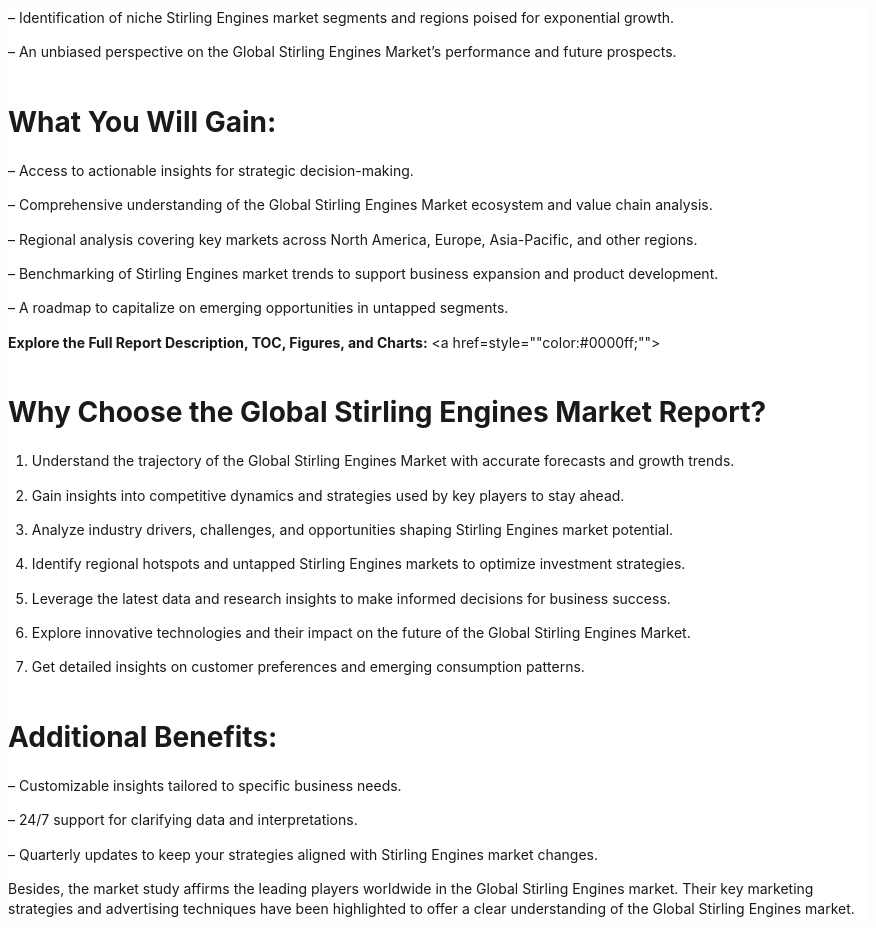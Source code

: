 – Identification of niche Stirling Engines market segments and regions poised for exponential growth.

– An unbiased perspective on the Global Stirling Engines Market’s performance and future prospects.

# <strong>What You Will Gain:</strong>

– Access to actionable insights for strategic decision-making.

– Comprehensive understanding of the Global Stirling Engines Market ecosystem and value chain analysis.

– Regional analysis covering key markets across North America, Europe, Asia-Pacific, and other regions.

– Benchmarking of Stirling Engines market trends to support business expansion and product development.

– A roadmap to capitalize on emerging opportunities in untapped segments.

<strong>Explore the Full Report Description, TOC, Figures, and Charts:</strong>
<a href=style=""color:#0000ff;""></a>

# <strong>Why Choose the Global Stirling Engines Market Report?</strong>

1. Understand the trajectory of the Global Stirling Engines Market with accurate forecasts and growth trends.

2. Gain insights into competitive dynamics and strategies used by key players to stay ahead.

3. Analyze industry drivers, challenges, and opportunities shaping Stirling Engines market potential.

4. Identify regional hotspots and untapped Stirling Engines markets to optimize investment strategies.

5. Leverage the latest data and research insights to make informed decisions for business success.

6. Explore innovative technologies and their impact on the future of the Global Stirling Engines Market.

7. Get detailed insights on customer preferences and emerging consumption patterns.

# <strong>Additional Benefits:</strong>

– Customizable insights tailored to specific business needs.

– 24/7 support for clarifying data and interpretations.

– Quarterly updates to keep your strategies aligned with Stirling Engines market changes.

Besides, the market study affirms the leading players worldwide in the Global Stirling Engines market. Their key marketing strategies and advertising techniques have been highlighted to offer a clear understanding of the Global Stirling Engines market.
